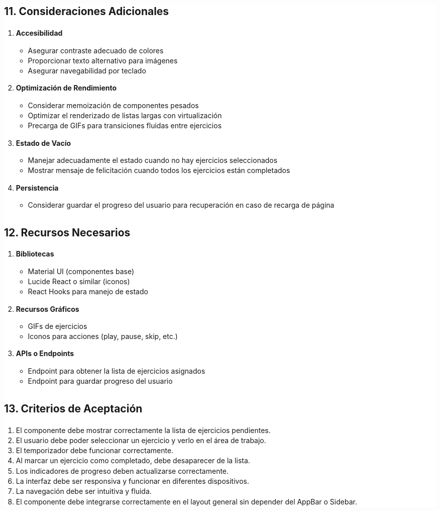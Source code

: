 ## 11. Consideraciones Adicionales

1. **Accesibilidad**
   - Asegurar contraste adecuado de colores
   - Proporcionar texto alternativo para imágenes
   - Asegurar navegabilidad por teclado

2. **Optimización de Rendimiento**
   - Considerar memoización de componentes pesados
   - Optimizar el renderizado de listas largas con virtualización
   - Precarga de GIFs para transiciones fluidas entre ejercicios

3. **Estado de Vacío**
   - Manejar adecuadamente el estado cuando no hay ejercicios seleccionados
   - Mostrar mensaje de felicitación cuando todos los ejercicios están completados

4. **Persistencia**
   - Considerar guardar el progreso del usuario para recuperación en caso de recarga de página

## 12. Recursos Necesarios

1. **Bibliotecas**
   - Material UI (componentes base)
   - Lucide React o similar (iconos)
   - React Hooks para manejo de estado

2. **Recursos Gráficos**
   - GIFs de ejercicios
   - Iconos para acciones (play, pause, skip, etc.)

3. **APIs o Endpoints**
   - Endpoint para obtener la lista de ejercicios asignados
   - Endpoint para guardar progreso del usuario

## 13. Criterios de Aceptación

1. El componente debe mostrar correctamente la lista de ejercicios pendientes.
2. El usuario debe poder seleccionar un ejercicio y verlo en el área de trabajo.
3. El temporizador debe funcionar correctamente.
4. Al marcar un ejercicio como completado, debe desaparecer de la lista.
5. Los indicadores de progreso deben actualizarse correctamente.
6. La interfaz debe ser responsiva y funcionar en diferentes dispositivos.
7. La navegación debe ser intuitiva y fluida.
8. El componente debe integrarse correctamente en el layout general sin depender del AppBar o Sidebar.

